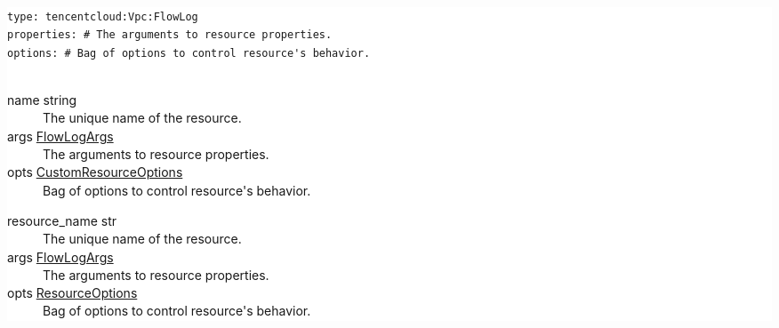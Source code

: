 <div>
<pulumi-choosable type="language" values="yaml">
<div class="highlight"><pre class="chroma"><code class="language-yaml" data-lang="yaml">type: <span class="nx">tencentcloud:Vpc:FlowLog</span><span class="p"></span>
<span class="p">properties</span><span class="p">: </span><span class="c">#&nbsp;The arguments to resource properties.</span>
<span class="p"></span><span class="p">options</span><span class="p">: </span><span class="c">#&nbsp;Bag of options to control resource&#39;s behavior.</span>
<span class="p"></span>
</code></pre></div>
</pulumi-choosable>
</div>

<div>
<pulumi-choosable type="language" values="javascript,typescript">

<dl class="resources-properties"><dt
        class="property-required" title="Required">
        <span>name</span>
        <span class="property-indicator"></span>
        <span class="property-type">string</span>
    </dt>
    <dd>The unique name of the resource.</dd><dt
        class="property-required" title="Required">
        <span>args</span>
        <span class="property-indicator"></span>
        <span class="property-type"><a href="#inputs">FlowLogArgs</a></span>
    </dt>
    <dd>The arguments to resource properties.</dd><dt
        class="property-optional" title="Optional">
        <span>opts</span>
        <span class="property-indicator"></span>
        <span class="property-type"><a href="/docs/reference/pkg/nodejs/pulumi/pulumi/#CustomResourceOptions">CustomResourceOptions</a></span>
    </dt>
    <dd>Bag of options to control resource&#39;s behavior.</dd></dl>

</pulumi-choosable>
</div>

<div>
<pulumi-choosable type="language" values="python">

<dl class="resources-properties"><dt
        class="property-required" title="Required">
        <span>resource_name</span>
        <span class="property-indicator"></span>
        <span class="property-type">str</span>
    </dt>
    <dd>The unique name of the resource.</dd><dt
        class="property-required" title="Required">
        <span>args</span>
        <span class="property-indicator"></span>
        <span class="property-type"><a href="#inputs">FlowLogArgs</a></span>
    </dt>
    <dd>The arguments to resource properties.</dd><dt
        class="property-optional" title="Optional">
        <span>opts</span>
        <span class="property-indicator"></span>
        <span class="property-type"><a href="/docs/reference/pkg/python/pulumi/#pulumi.ResourceOptions">ResourceOptions</a></span>
    </dt>
    <dd>Bag of options to control resource&#39;s behavior.</dd></dl>
